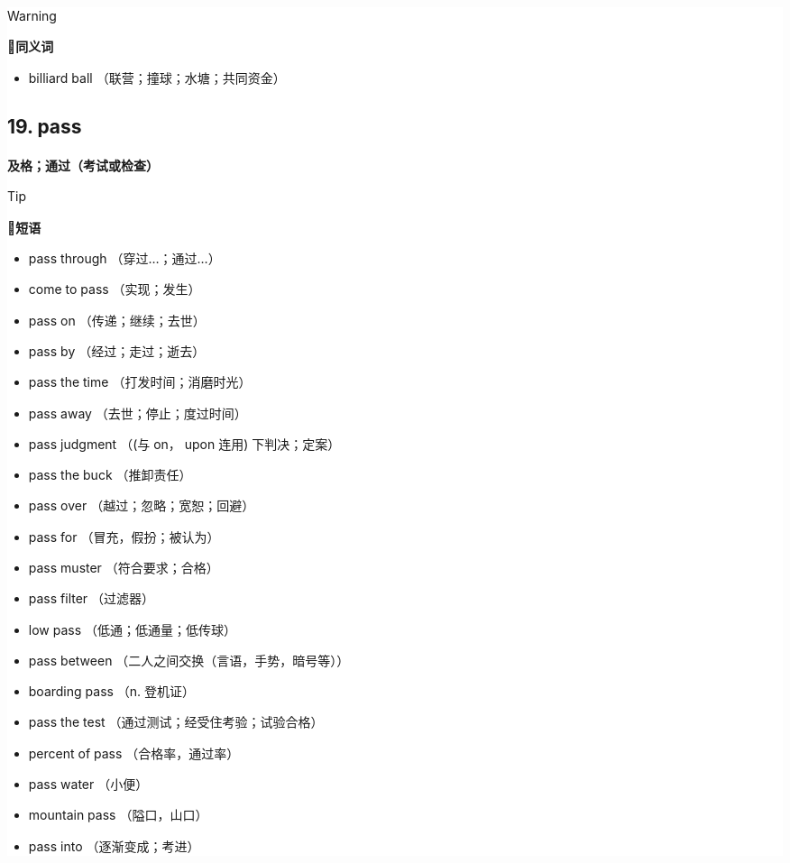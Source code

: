 > [!WARNING]
> **🤔同义词**
> - billiard ball （联营；撞球；水塘；共同资金）
>

## 19. pass

**及格；通过（考试或检查）**

> [!TIP]
> **🤩短语**
> - pass through （穿过…；通过…）
>
> - come to pass （实现；发生）
>
> - pass on （传递；继续；去世）
>
> - pass by （经过；走过；逝去）
>
> - pass the time （打发时间；消磨时光）
>
> - pass away （去世；停止；度过时间）
>
> - pass judgment （(与 on， upon 连用) 下判决；定案）
>
> - pass the buck （推卸责任）
>
> - pass over （越过；忽略；宽恕；回避）
>
> - pass for （冒充，假扮；被认为）
>
> - pass muster （符合要求；合格）
>
> - pass filter （过滤器）
>
> - low pass （低通；低通量；低传球）
>
> - pass between （二人之间交换（言语，手势，暗号等））
>
> - boarding pass （n. 登机证）
>
> - pass the test （通过测试；经受住考验；试验合格）
>
> - percent of pass （合格率，通过率）
>
> - pass water （小便）
>
> - mountain pass （隘口，山口）
>
> - pass into （逐渐变成；考进）
>
